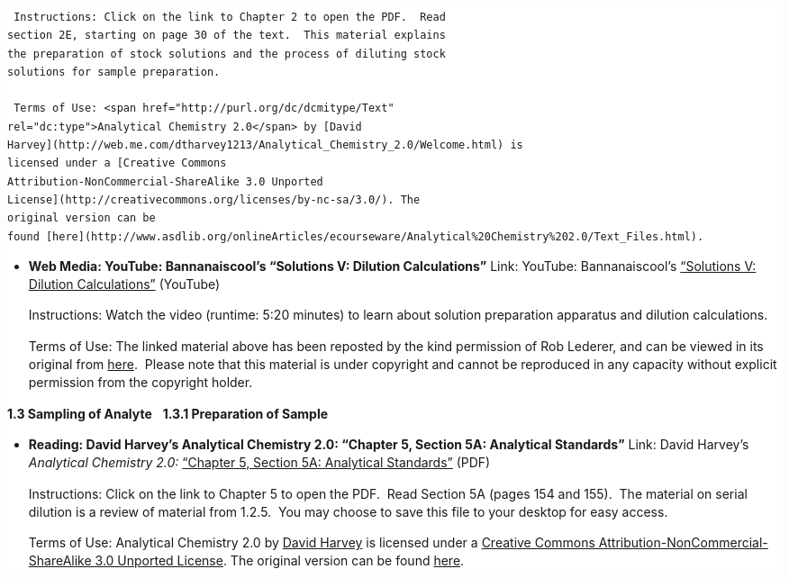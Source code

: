      Instructions: Click on the link to Chapter 2 to open the PDF.  Read
    section 2E, starting on page 30 of the text.  This material explains
    the preparation of stock solutions and the process of diluting stock
    solutions for sample preparation.      
      
     Terms of Use: <span href="http://purl.org/dc/dcmitype/Text"
    rel="dc:type">Analytical Chemistry 2.0</span> by [David
    Harvey](http://web.me.com/dtharvey1213/Analytical_Chemistry_2.0/Welcome.html) is
    licensed under a [Creative Commons
    Attribution-NonCommercial-ShareAlike 3.0 Unported
    License](http://creativecommons.org/licenses/by-nc-sa/3.0/). The
    original version can be
    found [here](http://www.asdlib.org/onlineArticles/ecourseware/Analytical%20Chemistry%202.0/Text_Files.html). 

-   **Web Media: YouTube: Bannanaiscool’s “Solutions V: Dilution
    Calculations”**
    Link: YouTube: Bannanaiscool’s [“Solutions V: Dilution
    Calculations”](http://www.youtube.com/watch?v=42_cxliuplA)
    (YouTube)  
      
     Instructions: Watch the video (runtime: 5:20 minutes) to learn
    about solution preparation apparatus and dilution calculations.  
      
     Terms of Use: The linked material above has been reposted by the
    kind permission of Rob Lederer, and can be viewed in its original
    from [here](http://www.youtube.com/watch?v=fM9iJYNLR9A).  Please
    note that this material is under copyright and cannot be reproduced
    in any capacity without explicit permission from the copyright
    holder. 

**1.3 Sampling of Analyte** <span id="1.3"></span> 
**1.3.1 Preparation of Sample** <span id="1.3.1"></span> 
-   **Reading: David Harvey’s Analytical Chemistry 2.0: “Chapter 5,
    Section 5A: Analytical Standards”**
    Link: David Harvey’s *Analytical Chemistry 2.0:* [“Chapter 5,
    Section 5A: Analytical
    Standards”](https://resources.saylor.org/wwwresources/archived/site/wp-content/uploads/2012/07/Chapter511.pdf)
    (PDF)  
      
     Instructions: Click on the link to Chapter 5 to open the PDF.  Read
    Section 5A (pages 154 and 155).  The material on serial dilution is
    a review of material from 1.2.5.  You may choose to save this file
    to your desktop for easy access.   
      
     Terms of Use: <span href="http://purl.org/dc/dcmitype/Text"
    rel="dc:type">Analytical Chemistry 2.0</span> by [David
    Harvey](http://web.me.com/dtharvey1213/Analytical_Chemistry_2.0/Welcome.html) is
    licensed under a [Creative Commons
    Attribution-NonCommercial-ShareAlike 3.0 Unported
    License](http://creativecommons.org/licenses/by-nc-sa/3.0/). The
    original version can be
    found [here](http://www.asdlib.org/onlineArticles/ecourseware/Analytical%20Chemistry%202.0/Text_Files.html). 
